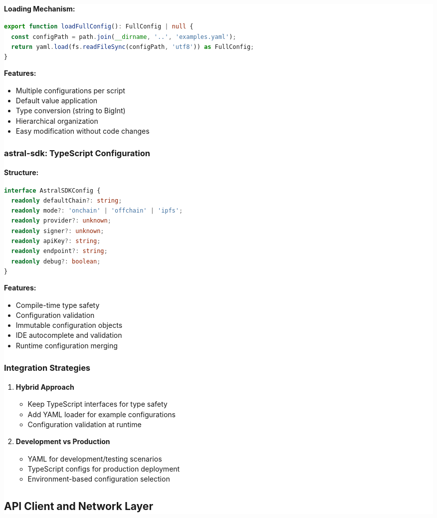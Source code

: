 **Loading Mechanism:**

```typescript
export function loadFullConfig(): FullConfig | null {
  const configPath = path.join(__dirname, '..', 'examples.yaml');
  return yaml.load(fs.readFileSync(configPath, 'utf8')) as FullConfig;
}
```

**Features:**

- Multiple configurations per script
- Default value application
- Type conversion (string to BigInt)
- Hierarchical organization
- Easy modification without code changes

### **astral-sdk: TypeScript Configuration**

**Structure:**

```typescript
interface AstralSDKConfig {
  readonly defaultChain?: string;
  readonly mode?: 'onchain' | 'offchain' | 'ipfs';
  readonly provider?: unknown;
  readonly signer?: unknown;
  readonly apiKey?: string;
  readonly endpoint?: string;
  readonly debug?: boolean;
}
```

**Features:**

- Compile-time type safety
- Configuration validation
- Immutable configuration objects
- IDE autocomplete and validation
- Runtime configuration merging

### **Integration Strategies**

1. **Hybrid Approach**

   - Keep TypeScript interfaces for type safety
   - Add YAML loader for example configurations
   - Configuration validation at runtime

2. **Development vs Production**
   - YAML for development/testing scenarios
   - TypeScript configs for production deployment
   - Environment-based configuration selection

## API Client and Network Layer
